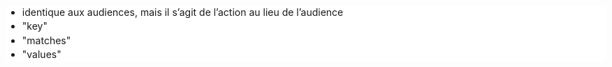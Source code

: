    * identique aux audiences, mais il s’agit de l’action au lieu de l’audience
   * &quot;key&quot;
   * &quot;matches&quot;
   * &quot;values&quot;
